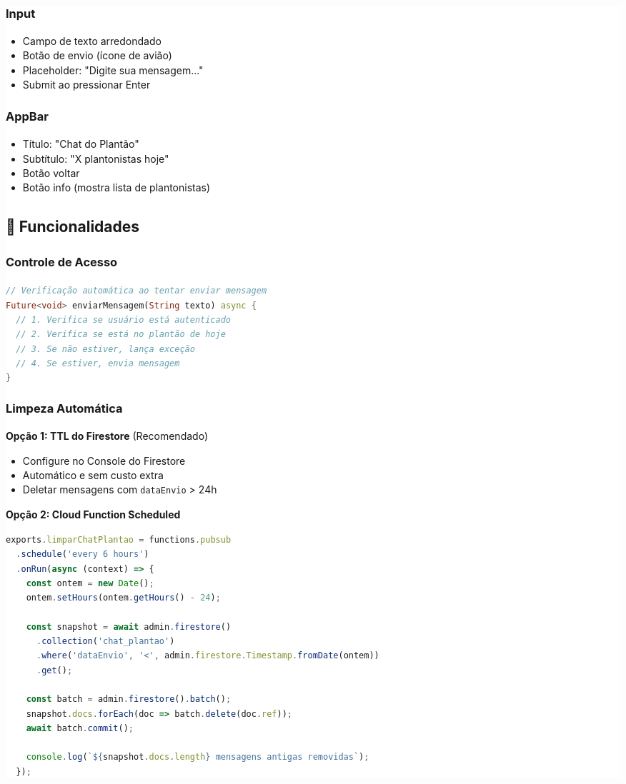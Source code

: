 ### Input

- Campo de texto arredondado
- Botão de envio (ícone de avião)
- Placeholder: "Digite sua mensagem..."
- Submit ao pressionar Enter

### AppBar

- Título: "Chat do Plantão"
- Subtítulo: "X plantonistas hoje"
- Botão voltar
- Botão info (mostra lista de plantonistas)

## 📱 Funcionalidades

### Controle de Acesso

```dart
// Verificação automática ao tentar enviar mensagem
Future<void> enviarMensagem(String texto) async {
  // 1. Verifica se usuário está autenticado
  // 2. Verifica se está no plantão de hoje
  // 3. Se não estiver, lança exceção
  // 4. Se estiver, envia mensagem
}
```

### Limpeza Automática

**Opção 1: TTL do Firestore** (Recomendado)
- Configure no Console do Firestore
- Automático e sem custo extra
- Deletar mensagens com `dataEnvio` > 24h

**Opção 2: Cloud Function Scheduled**
```javascript
exports.limparChatPlantao = functions.pubsub
  .schedule('every 6 hours')
  .onRun(async (context) => {
    const ontem = new Date();
    ontem.setHours(ontem.getHours() - 24);
    
    const snapshot = await admin.firestore()
      .collection('chat_plantao')
      .where('dataEnvio', '<', admin.firestore.Timestamp.fromDate(ontem))
      .get();
    
    const batch = admin.firestore().batch();
    snapshot.docs.forEach(doc => batch.delete(doc.ref));
    await batch.commit();
    
    console.log(`${snapshot.docs.length} mensagens antigas removidas`);
  });
```
